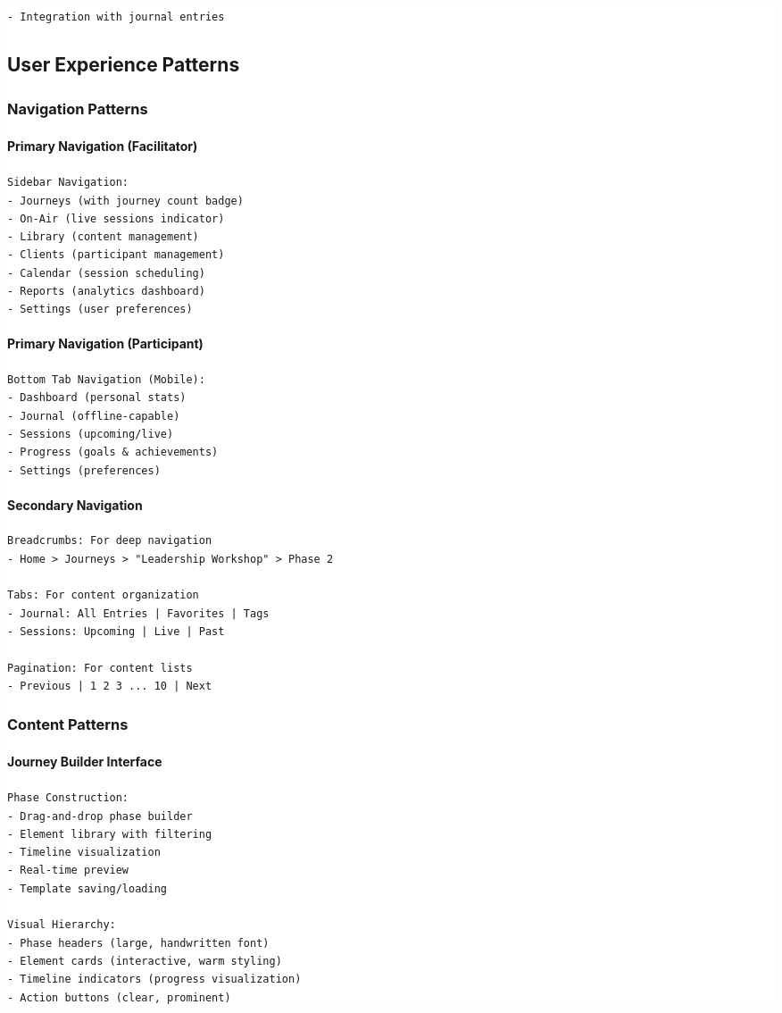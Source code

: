 ```
- Integration with journal entries
```

## User Experience Patterns

### **Navigation Patterns**

#### **Primary Navigation (Facilitator)**
```
Sidebar Navigation:
- Journeys (with journey count badge)
- On-Air (live sessions indicator)
- Library (content management)
- Clients (participant management)
- Calendar (session scheduling)
- Reports (analytics dashboard)
- Settings (user preferences)
```

#### **Primary Navigation (Participant)**
```
Bottom Tab Navigation (Mobile):
- Dashboard (personal stats)
- Journal (offline-capable)
- Sessions (upcoming/live)
- Progress (goals & achievements)
- Settings (preferences)
```

#### **Secondary Navigation**
```
Breadcrumbs: For deep navigation
- Home > Journeys > "Leadership Workshop" > Phase 2

Tabs: For content organization
- Journal: All Entries | Favorites | Tags
- Sessions: Upcoming | Live | Past

Pagination: For content lists
- Previous | 1 2 3 ... 10 | Next
```

### **Content Patterns**

#### **Journey Builder Interface**
```
Phase Construction:
- Drag-and-drop phase builder
- Element library with filtering
- Timeline visualization
- Real-time preview
- Template saving/loading

Visual Hierarchy:
- Phase headers (large, handwritten font)
- Element cards (interactive, warm styling)
- Timeline indicators (progress visualization)
- Action buttons (clear, prominent)
```
